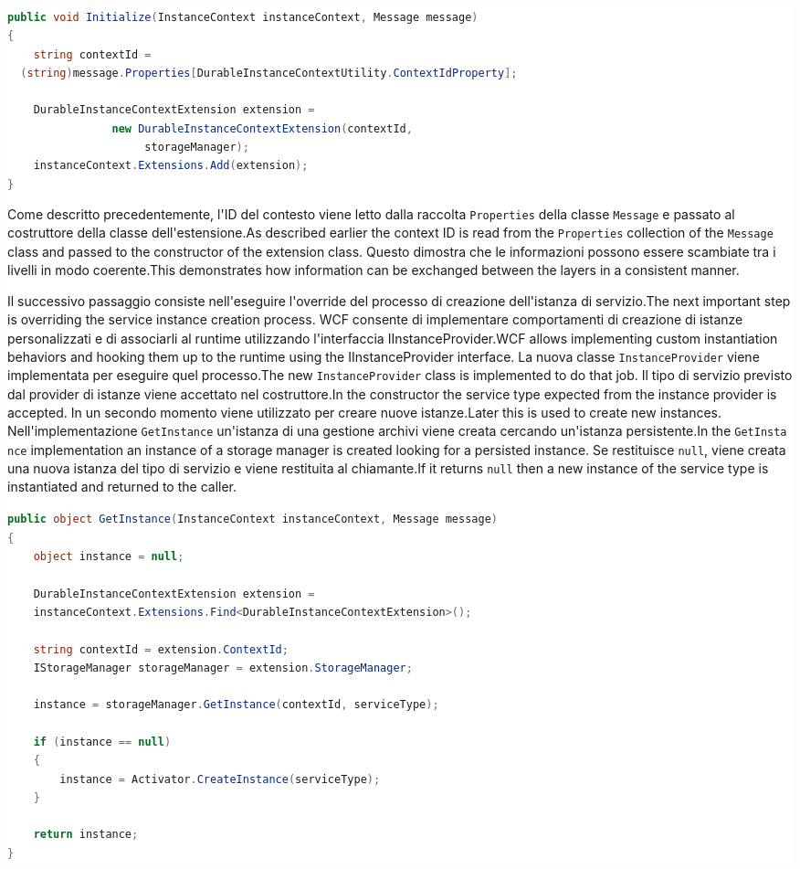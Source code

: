 ```csharp
public void Initialize(InstanceContext instanceContext, Message message)
{
    string contextId =
  (string)message.Properties[DurableInstanceContextUtility.ContextIdProperty];

    DurableInstanceContextExtension extension =
                new DurableInstanceContextExtension(contextId,
                     storageManager);
    instanceContext.Extensions.Add(extension);
}
```

<span data-ttu-id="d3ef6-204">Come descritto precedentemente, l'ID del contesto viene letto dalla raccolta `Properties` della classe `Message` e passato al costruttore della classe dell'estensione.</span><span class="sxs-lookup"><span data-stu-id="d3ef6-204">As described earlier the context ID is read from the `Properties` collection of the `Message` class and passed to the constructor of the extension class.</span></span> <span data-ttu-id="d3ef6-205">Questo dimostra che le informazioni possono essere scambiate tra i livelli in modo coerente.</span><span class="sxs-lookup"><span data-stu-id="d3ef6-205">This demonstrates how information can be exchanged between the layers in a consistent manner.</span></span>

<span data-ttu-id="d3ef6-206">Il successivo passaggio consiste nell'eseguire l'override del processo di creazione dell'istanza di servizio.</span><span class="sxs-lookup"><span data-stu-id="d3ef6-206">The next important step is overriding the service instance creation process.</span></span> <span data-ttu-id="d3ef6-207">WCF consente di implementare comportamenti di creazione di istanze personalizzati e di associarli al runtime utilizzando l'interfaccia IInstanceProvider.</span><span class="sxs-lookup"><span data-stu-id="d3ef6-207">WCF allows implementing custom instantiation behaviors and hooking them up to the runtime using the IInstanceProvider interface.</span></span> <span data-ttu-id="d3ef6-208">La nuova classe `InstanceProvider` viene implementata per eseguire quel processo.</span><span class="sxs-lookup"><span data-stu-id="d3ef6-208">The new `InstanceProvider` class is implemented to do that job.</span></span> <span data-ttu-id="d3ef6-209">Il tipo di servizio previsto dal provider di istanze viene accettato nel costruttore.</span><span class="sxs-lookup"><span data-stu-id="d3ef6-209">In the constructor the service type expected from the instance provider is accepted.</span></span> <span data-ttu-id="d3ef6-210">In un secondo momento viene utilizzato per creare nuove istanze.</span><span class="sxs-lookup"><span data-stu-id="d3ef6-210">Later this is used to create new instances.</span></span> <span data-ttu-id="d3ef6-211">Nell'implementazione `GetInstance` un'istanza di una gestione archivi viene creata cercando un'istanza persistente.</span><span class="sxs-lookup"><span data-stu-id="d3ef6-211">In the `GetInstance` implementation an instance of a storage manager is created looking for a persisted instance.</span></span> <span data-ttu-id="d3ef6-212">Se restituisce `null`, viene creata una nuova istanza del tipo di servizio e viene restituita al chiamante.</span><span class="sxs-lookup"><span data-stu-id="d3ef6-212">If it returns `null` then a new instance of the service type is instantiated and returned to the caller.</span></span>

```csharp
public object GetInstance(InstanceContext instanceContext, Message message)
{
    object instance = null;

    DurableInstanceContextExtension extension =
    instanceContext.Extensions.Find<DurableInstanceContextExtension>();

    string contextId = extension.ContextId;
    IStorageManager storageManager = extension.StorageManager;

    instance = storageManager.GetInstance(contextId, serviceType);

    if (instance == null)
    {
        instance = Activator.CreateInstance(serviceType);
    }

    return instance;
}
```
